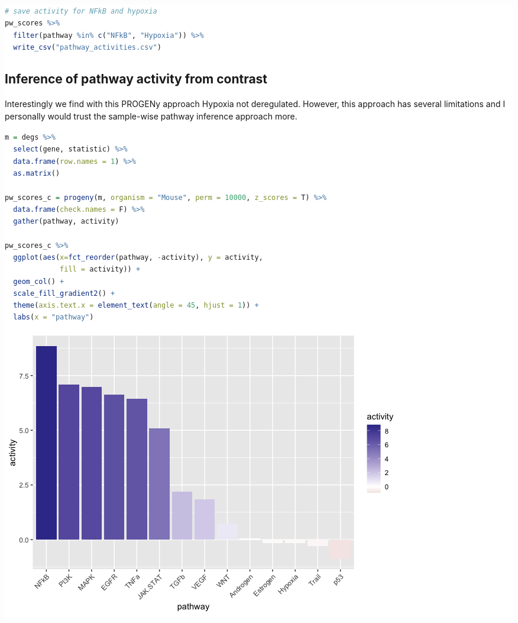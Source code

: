 ``` r
# save activity for NFkB and hypoxia
pw_scores %>%
  filter(pathway %in% c("NFkB", "Hypoxia")) %>%
  write_csv("pathway_activities.csv")
```

## Inference of pathway activity from contrast

Interestingly we find with this PROGENy approach Hypoxia not
deregulated. However, this approach has several limitations and I
personally would trust the sample-wise pathway inference approach more.

``` r
m = degs %>%
  select(gene, statistic) %>%
  data.frame(row.names = 1) %>%
  as.matrix()

pw_scores_c = progeny(m, organism = "Mouse", perm = 10000, z_scores = T) %>%
  data.frame(check.names = F) %>%
  gather(pathway, activity)

pw_scores_c %>%
  ggplot(aes(x=fct_reorder(pathway, -activity), y = activity, 
             fill = activity)) +
  geom_col() +
  scale_fill_gradient2() +
  theme(axis.text.x = element_text(angle = 45, hjust = 1)) +
  labs(x = "pathway")
```

![](hif1a_salmonella_notebook_files/figure-gfm/progeny%20contrast-1.png)
